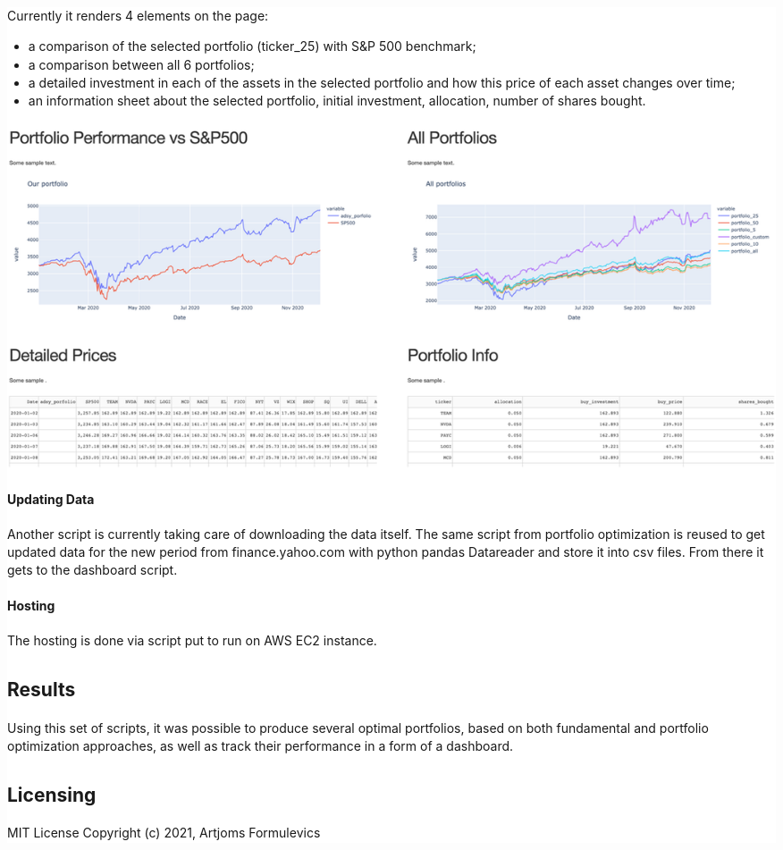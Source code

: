 Currently it renders 4 elements on the page:
* a comparison of the selected portfolio (ticker_25) with S&P 500 benchmark;
* a comparison between all 6 portfolios;
* a detailed investment in each of the assets in the selected portfolio and how this price of each asset changes over time;
* an information sheet about the selected portfolio, initial investment, allocation, number of shares bought.

![dashboard](./pics/6_dashboard.png)

#### Updating Data

Another script is currently taking care of downloading the data itself. The same script from portfolio optimization is reused to get updated data for the new period from finance.yahoo.com with python pandas Datareader and store it into csv files. From there it gets to the dashboard script.

#### Hosting

The hosting is done via script put to run on AWS EC2 instance.

## Results

Using this set of scripts, it was possible to produce several optimal portfolios, based on both fundamental and portfolio optimization approaches, as well as track their performance in a form of a dashboard.

## Licensing

MIT License
Copyright (c) 2021, Artjoms Formulevics
